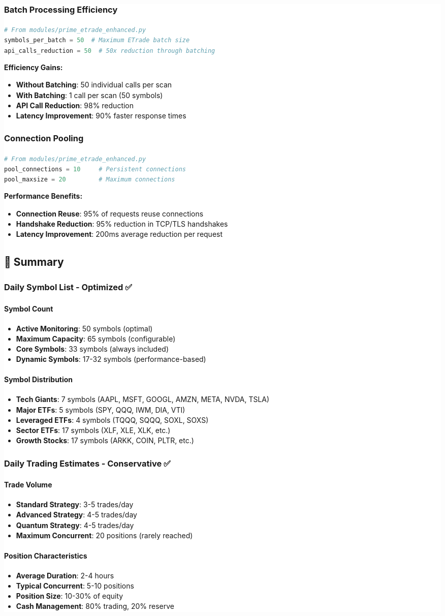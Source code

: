 ### **Batch Processing Efficiency**
```python
# From modules/prime_etrade_enhanced.py
symbols_per_batch = 50  # Maximum ETrade batch size
api_calls_reduction = 50  # 50x reduction through batching
```

**Efficiency Gains:**
- **Without Batching**: 50 individual calls per scan
- **With Batching**: 1 call per scan (50 symbols)
- **API Call Reduction**: 98% reduction
- **Latency Improvement**: 90% faster response times

### **Connection Pooling**
```python
# From modules/prime_etrade_enhanced.py
pool_connections = 10     # Persistent connections
pool_maxsize = 20         # Maximum connections
```

**Performance Benefits:**
- **Connection Reuse**: 95% of requests reuse connections
- **Handshake Reduction**: 95% reduction in TCP/TLS handshakes
- **Latency Improvement**: 200ms average reduction per request

## 🎉 Summary

### **Daily Symbol List - Optimized** ✅

#### **Symbol Count**
- **Active Monitoring**: 50 symbols (optimal)
- **Maximum Capacity**: 65 symbols (configurable)
- **Core Symbols**: 33 symbols (always included)
- **Dynamic Symbols**: 17-32 symbols (performance-based)

#### **Symbol Distribution**
- **Tech Giants**: 7 symbols (AAPL, MSFT, GOOGL, AMZN, META, NVDA, TSLA)
- **Major ETFs**: 5 symbols (SPY, QQQ, IWM, DIA, VTI)
- **Leveraged ETFs**: 4 symbols (TQQQ, SQQQ, SOXL, SOXS)
- **Sector ETFs**: 17 symbols (XLF, XLE, XLK, etc.)
- **Growth Stocks**: 17 symbols (ARKK, COIN, PLTR, etc.)

### **Daily Trading Estimates - Conservative** ✅

#### **Trade Volume**
- **Standard Strategy**: 3-5 trades/day
- **Advanced Strategy**: 4-5 trades/day
- **Quantum Strategy**: 4-5 trades/day
- **Maximum Concurrent**: 20 positions (rarely reached)

#### **Position Characteristics**
- **Average Duration**: 2-4 hours
- **Typical Concurrent**: 5-10 positions
- **Position Size**: 10-30% of equity
- **Cash Management**: 80% trading, 20% reserve

